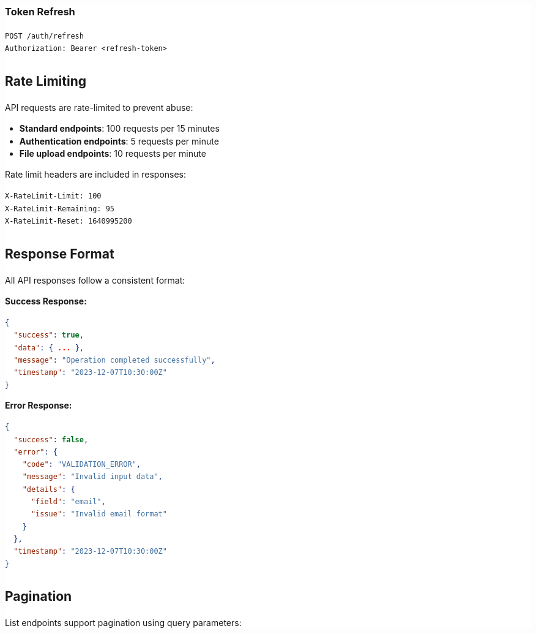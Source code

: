 ### Token Refresh
```http
POST /auth/refresh
Authorization: Bearer <refresh-token>
```

## Rate Limiting

API requests are rate-limited to prevent abuse:
- **Standard endpoints**: 100 requests per 15 minutes
- **Authentication endpoints**: 5 requests per minute
- **File upload endpoints**: 10 requests per minute

Rate limit headers are included in responses:
```http
X-RateLimit-Limit: 100
X-RateLimit-Remaining: 95
X-RateLimit-Reset: 1640995200
```

## Response Format

All API responses follow a consistent format:

**Success Response:**
```json
{
  "success": true,
  "data": { ... },
  "message": "Operation completed successfully",
  "timestamp": "2023-12-07T10:30:00Z"
}
```

**Error Response:**
```json
{
  "success": false,
  "error": {
    "code": "VALIDATION_ERROR",
    "message": "Invalid input data",
    "details": {
      "field": "email",
      "issue": "Invalid email format"
    }
  },
  "timestamp": "2023-12-07T10:30:00Z"
}
```

## Pagination

List endpoints support pagination using query parameters:
